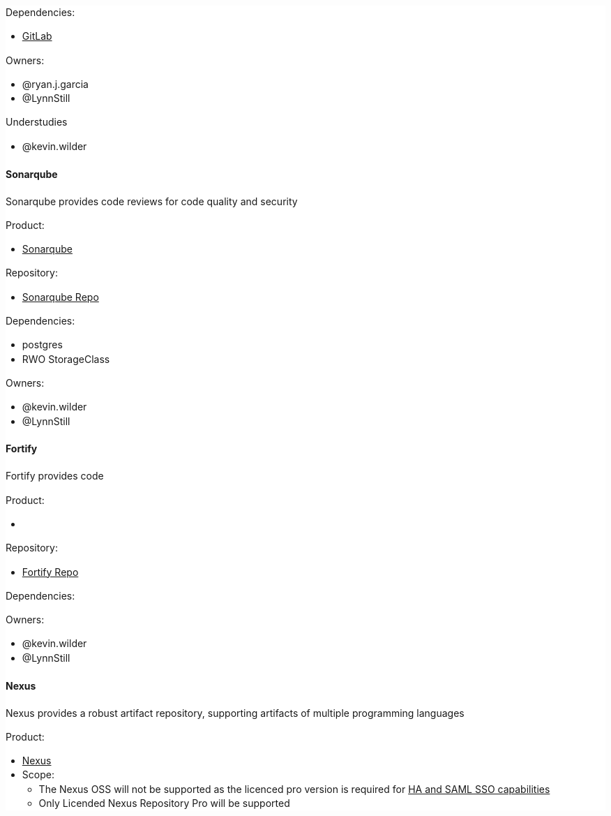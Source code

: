 Dependencies:

* [GitLab](#gitlab)

Owners:

* @ryan.j.garcia
* @LynnStill

Understudies
* @kevin.wilder

#### Sonarqube

Sonarqube provides code reviews for code quality and security

Product:

* [Sonarqube](https://www.sonarqube.org/)

Repository:

* [Sonarqube Repo](https://repo1.dso.mil/platform-one/big-bang/apps/developer-tools/sonarqube)

Dependencies:

* postgres
* RWO StorageClass

Owners:

* @kevin.wilder
* @LynnStill

#### Fortify

Fortify provides code 

Product:

* 

Repository:

* [Fortify Repo](https://repo1.dso.mil/platform-one/big-bang/apps/developer-tools/fortify)

Dependencies:

Owners:

* @kevin.wilder
* @LynnStill

#### Nexus

Nexus provides a robust artifact repository, supporting artifacts of multiple programming languages

Product:

* [Nexus](https://www.sonatype.com/nexus/repository-pro)
* Scope: 
  * The Nexus OSS will not be supported as the licenced pro version is required for [HA and SAML SSO capabilities](https://www.sonatype.com/nexus/repository-oss-vs-pro-features)
  * Only Licended Nexus Repository Pro will be supported
